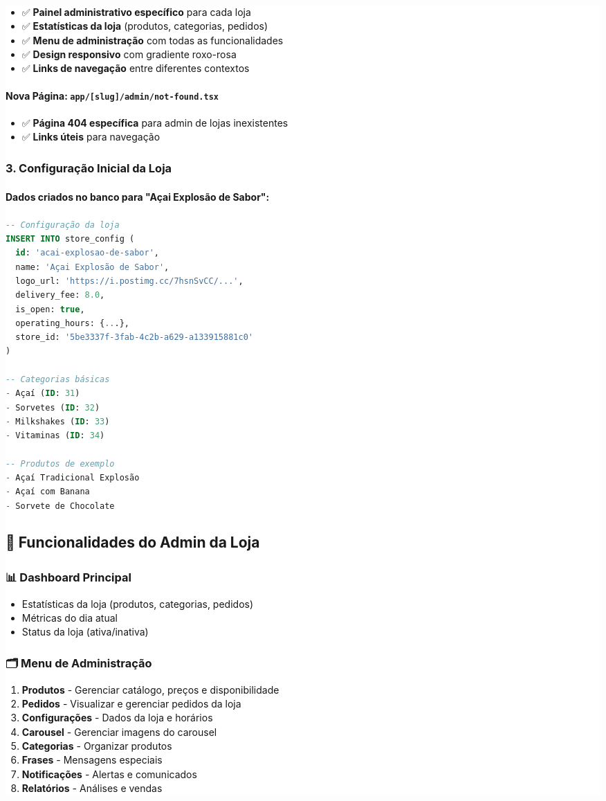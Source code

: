 - ✅ **Painel administrativo específico** para cada loja
- ✅ **Estatísticas da loja** (produtos, categorias, pedidos)
- ✅ **Menu de administração** com todas as funcionalidades
- ✅ **Design responsivo** com gradiente roxo-rosa
- ✅ **Links de navegação** entre diferentes contextos

#### **Nova Página**: `app/[slug]/admin/not-found.tsx`

- ✅ **Página 404 específica** para admin de lojas inexistentes
- ✅ **Links úteis** para navegação

### 3. **Configuração Inicial da Loja**

#### **Dados criados no banco** para "Açai Explosão de Sabor":

```sql
-- Configuração da loja
INSERT INTO store_config (
  id: 'acai-explosao-de-sabor',
  name: 'Açai Explosão de Sabor',
  logo_url: 'https://i.postimg.cc/7hsnSvCC/...',
  delivery_fee: 8.0,
  is_open: true,
  operating_hours: {...},
  store_id: '5be3337f-3fab-4c2b-a629-a133915881c0'
)

-- Categorias básicas
- Açaí (ID: 31)
- Sorvetes (ID: 32)
- Milkshakes (ID: 33)
- Vitaminas (ID: 34)

-- Produtos de exemplo
- Açaí Tradicional Explosão
- Açaí com Banana
- Sorvete de Chocolate
```

## 🎯 Funcionalidades do Admin da Loja

### 📊 **Dashboard Principal**

- Estatísticas da loja (produtos, categorias, pedidos)
- Métricas do dia atual
- Status da loja (ativa/inativa)

### 🗂️ **Menu de Administração**

1. **Produtos** - Gerenciar catálogo, preços e disponibilidade
2. **Pedidos** - Visualizar e gerenciar pedidos da loja
3. **Configurações** - Dados da loja e horários
4. **Carousel** - Gerenciar imagens do carousel
5. **Categorias** - Organizar produtos
6. **Frases** - Mensagens especiais
7. **Notificações** - Alertas e comunicados
8. **Relatórios** - Análises e vendas
